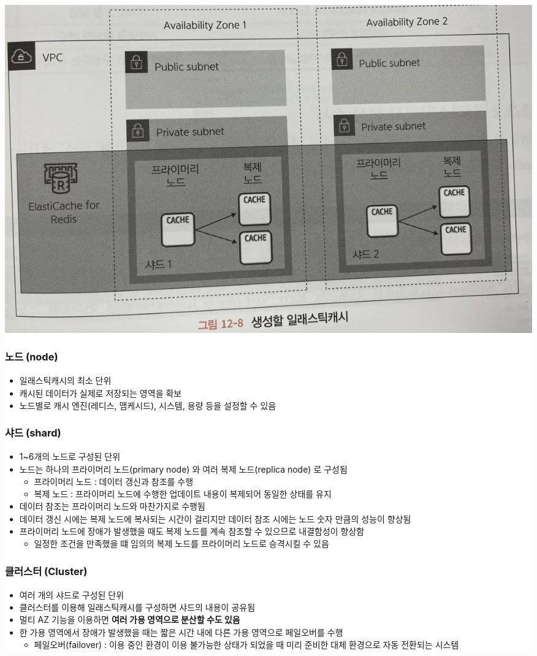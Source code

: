 ![](docs/27.jpeg)

### 노드 (node)

- 일래스틱캐시의 최소 단위
- 캐시된 데이터가 실제로 저장되는 영역을 확보
- 노드별로 캐시 엔진(레디스, 맴케시드), 시스템, 용량 등을 설정할 수 있음

### 샤드 (shard)

- 1~6개의 노드로 구성된 단위
- 노드는 하나의 프라이머리 노드(primary node) 와 여러 복제 노드(replica node) 로 구성됨
    - 프라이머리 노드 : 데이터 갱신과 참조를 수행
    - 복제 노드 : 프라이머리 노드에 수행한 업데이트 내용이 복제되어 동일한 상태를 유지
- 데이터 참조는 프라이머리 노드와 마찬가지로 수행됨
- 데이터 갱신 시에는 복제 노드에 복사되는 시간이 걸리지만 데이터 참조 시에는 노드 숫자 만큼의 성능이 향상됨
- 프라이머리 노드에 장애가 발생했을 때도 복제 노드를 계속 참조할 수 있으므로 내결함성이 향상함
    - 일정한 조건을 만족했을 떄 임의의 복제 노드를 프라이머리 노드로 승격시킬 수 있음

### 클러스터 (Cluster)

- 여러 개의 샤드로 구성된 단위
- 클러스터를 이용해 일래스틱캐시를 구성하면 샤드의 내용이 공유됨
- 멀티 AZ 기능을 이용하면 **여러 가용 영역으로 분산할 수도 있음**
- 한 가용 영역에서 장애가 발생했을 때는 짧은 시간 내에 다른 가용 영역으로 페일오버를 수행
    - 페일오버(failover) : 이용 중인 환경이 이용 불가능한 상태가 되었을 때 미리 준비한 대체 환경으로 자동 전환되는 시스템
